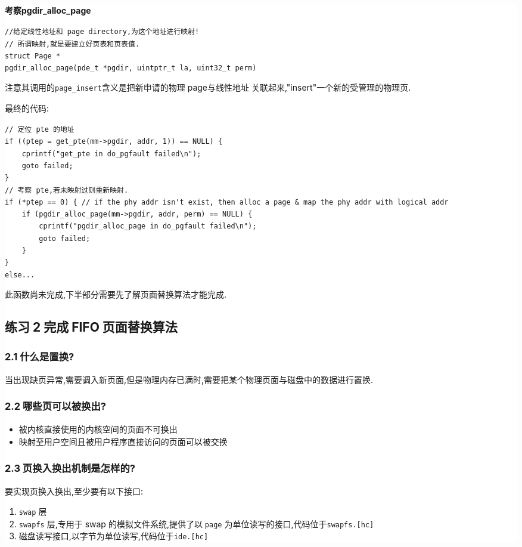 
**考察pgdir_alloc_page**



```
//给定线性地址和 page directory,为这个地址进行映射!
// 所谓映射,就是要建立好页表和页表值.
struct Page *
pgdir_alloc_page(pde_t *pgdir, uintptr_t la, uint32_t perm)
```

注意其调用的`page_insert`含义是把新申请的物理 page与线性地址 关联起来,"insert"一个新的受管理的物理页.



最终的代码:

```
// 定位 pte 的地址
if ((ptep = get_pte(mm->pgdir, addr, 1)) == NULL) {
    cprintf("get_pte in do_pgfault failed\n");
    goto failed;
}
// 考察 pte,若未映射过则重新映射.
if (*ptep == 0) { // if the phy addr isn't exist, then alloc a page & map the phy addr with logical addr
    if (pgdir_alloc_page(mm->pgdir, addr, perm) == NULL) {
        cprintf("pgdir_alloc_page in do_pgfault failed\n");
        goto failed;
    }
}
else...
```

此函数尚未完成,下半部分需要先了解页面替换算法才能完成.


## 练习 2 完成 FIFO 页面替换算法

### 2.1 什么是置换?

当出现缺页异常,需要调入新页面,但是物理内存已满时,需要把某个物理页面与磁盘中的数据进行置换.

### 2.2 哪些页可以被换出?

- 被内核直接使用的内核空间的页面不可换出
- 映射至用户空间且被用户程序直接访问的页面可以被交换

### 2.3 页换入换出机制是怎样的?

要实现页换入换出,至少要有以下接口:

1. `swap` 层
2. `swapfs` 层,专用于 swap 的模拟文件系统,提供了以 `page` 为单位读写的接口,代码位于`swapfs.[hc]`
3. 磁盘读写接口,以字节为单位读写,代码位于`ide.[hc]`

